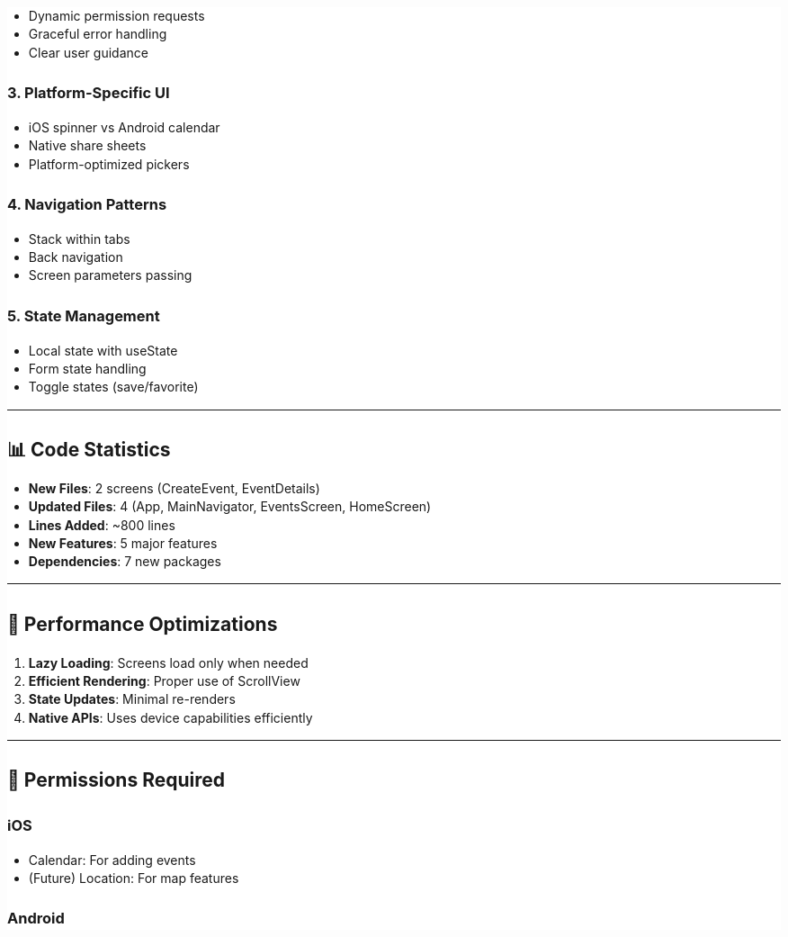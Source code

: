 - Dynamic permission requests
- Graceful error handling
- Clear user guidance

### 3. **Platform-Specific UI**

- iOS spinner vs Android calendar
- Native share sheets
- Platform-optimized pickers

### 4. **Navigation Patterns**

- Stack within tabs
- Back navigation
- Screen parameters passing

### 5. **State Management**

- Local state with useState
- Form state handling
- Toggle states (save/favorite)

---

## 📊 Code Statistics

- **New Files**: 2 screens (CreateEvent, EventDetails)
- **Updated Files**: 4 (App, MainNavigator, EventsScreen, HomeScreen)
- **Lines Added**: ~800 lines
- **New Features**: 5 major features
- **Dependencies**: 7 new packages

---

## 🚀 Performance Optimizations

1. **Lazy Loading**: Screens load only when needed
2. **Efficient Rendering**: Proper use of ScrollView
3. **State Updates**: Minimal re-renders
4. **Native APIs**: Uses device capabilities efficiently

---

## 🔐 Permissions Required

### iOS

- Calendar: For adding events
- (Future) Location: For map features

### Android
